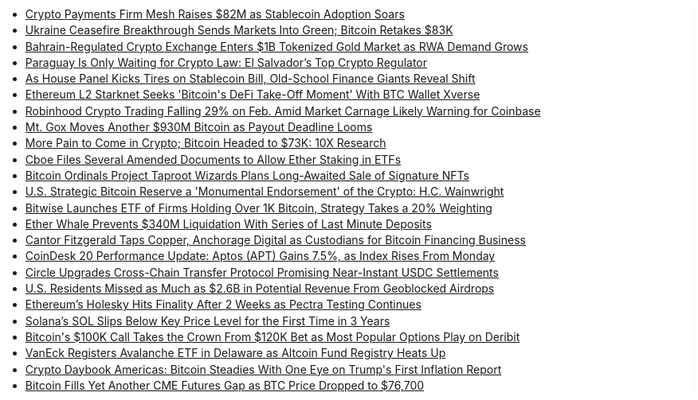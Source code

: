   - [Crypto Payments Firm Mesh Raises $82M as Stablecoin Adoption Soars](https://www.coindesk.com/business/2025/03/11/crypto-payments-firm-mesh-raises-usd82m-as-stablecoin-adoption-soars)
  - [Ukraine Ceasefire Breakthrough Sends Markets Into Green; Bitcoin Retakes $83K](https://www.coindesk.com/markets/2025/03/11/ukraine-ceasefire-breakthrough-sends-markets-into-green-bitcoin-retakes-usd83k)
  - [Bahrain-Regulated Crypto Exchange Enters $1B Tokenized Gold Market as RWA Demand Grows](https://www.coindesk.com/business/2025/03/11/bahrain-regulated-crypto-exchange-enters-usd1b-tokenized-gold-market-as-rwa-demand-grows)
  - [Paraguay Is Only Waiting for Crypto Law: El Salvador’s Top Crypto Regulator](https://www.coindesk.com/policy/2025/03/10/paraguay-is-only-waiting-for-crypto-law-el-salvador-s-top-crypto-regulator)
  - [As House Panel Kicks Tires on Stablecoin Bill, Old-School Finance Giants Reveal Shift](https://www.coindesk.com/policy/2025/03/11/as-house-panel-kicks-tires-on-stablecoin-bill-old-school-finance-giants-reveal-shift)
  - [Ethereum L2 Starknet Seeks 'Bitcoin's DeFi Take-Off Moment' With BTC Wallet Xverse](https://www.coindesk.com/tech/2025/03/11/ethereum-l2-starknet-seeks-bitcoin-s-defi-take-off-moment-with-btc-wallet-xverse)
  - [Robinhood Crypto Trading Falling 29% on Feb. Amid Market Carnage Likely Warning for Coinbase](https://www.coindesk.com/markets/2025/03/11/robinhood-crypto-trading-fell-29-as-february-price-slide-distanced-retail-investors)
  - [Mt. Gox Moves Another $930M Bitcoin as Payout Deadline Looms](https://www.coindesk.com/markets/2025/03/11/mt-gox-moves-another-usd930m-bitcoin-as-payout-deadline-looms)
  - [More Pain to Come in Crypto; Bitcoin Headed to $73K: 10X Research](https://www.coindesk.com/markets/2025/03/11/more-pain-to-come-bitcoin-headed-to-usd73k-10x-research)
  - [Cboe Files Several Amended Documents to Allow Ether Staking in ETFs](https://www.coindesk.com/markets/2025/03/11/cboe-files-several-amended-documents-to-allow-staking-in-etfs)
  - [Bitcoin Ordinals Project Taproot Wizards Plans Long-Awaited Sale of Signature NFTs](https://www.coindesk.com/tech/2025/03/11/taproot-wizards-looks-to-raise-over-usd34m-in-long-awaited-sale-of-signature-nfts)
  - [U.S. Strategic Bitcoin Reserve a 'Monumental Endorsement' of the Crypto: H.C. Wainwright](https://www.coindesk.com/markets/2025/03/11/u-s-strategic-bitcoin-reserve-a-monumental-endorsement-of-the-crypto-h-c-wainwright)
  - [Bitwise Launches ETF of Firms Holding Over 1K Bitcoin, Strategy Takes a 20% Weighting](https://www.coindesk.com/markets/2025/03/11/bitwise-launches-bitcoin-standard-corporations-etf-strategy-takes-a-20-weighting)
  - [Ether Whale Prevents $340M Liquidation With Series of Last Minute Deposits](https://www.coindesk.com/business/2025/03/11/ether-whale-prevents-usd340m-liquidation-with-series-of-last-minute-deposits)
  - [Cantor Fitzgerald Taps Copper, Anchorage Digital as Custodians for Bitcoin Financing Business](https://www.coindesk.com/business/2025/03/11/cantor-fitzgerald-taps-copper-anchorage-digital-as-custodians-for-bitcoin-financing-business)
  - [CoinDesk 20 Performance Update: Aptos (APT) Gains 7.5%, as Index Rises From Monday](https://www.coindesk.com/coindesk-indices/2025/03/11/coindesk-20-performance-update-aptos-apt-gains-7-5-as-index-rises-from-monday)
  - [Circle Upgrades Cross-Chain Transfer Protocol Promising Near-Instant USDC Settlements](https://www.coindesk.com/tech/2025/03/10/circle-upgrades-cross-chain-transfer-protocol-promising-faster-usdc-settlements)
  - [U.S. Residents Missed as Much as $2.6B in Potential Revenue From Geoblocked Airdrops](https://www.coindesk.com/business/2025/03/11/venture-capital-firm-dragonfly-weighs-cost-of-geoblocked-airdops-to-u-s-crypto-holders)
  - [Ethereum’s Holesky Hits Finality After 2 Weeks as Pectra Testing Continues](https://www.coindesk.com/tech/2025/03/11/ethereum-s-holesky-hits-finality-after-2-weeks-as-pectra-testing-continues)
  - [Solana’s SOL Slips Below Key Price Level for the First Time in 3 Years](https://www.coindesk.com/markets/2025/03/11/solana-s-sol-slips-below-key-price-level-for-the-first-time-in-3-years)
  - [Bitcoin's $100K Call Takes the Crown From $120K Bet as Most Popular Options Play on Deribit](https://www.coindesk.com/markets/2025/03/11/bitcoin-s-usd100k-call-takes-the-crown-from-usd120k-bet-as-most-popular-options-play-on-deribit)
  - [VanEck Registers Avalanche ETF in Delaware as Altcoin Fund Registry Heats Up](https://www.coindesk.com/markets/2025/03/11/vaneck-registers-avalanche-etf-in-delaware-as-altcoin-fund-registry-heats-up)
  - [Crypto Daybook Americas: Bitcoin Steadies With One Eye on Trump's First Inflation Report](https://www.coindesk.com/daybook-us/2025/03/11/crypto-daybook-americas-bitcoin-steadies-with-one-eye-on-trump-s-first-inflation-report)
  - [Bitcoin Fills Yet Another CME Futures Gap as BTC Price Dropped to $76,700](https://www.coindesk.com/markets/2025/03/11/bitcoin-fills-yet-another-cme-futures-gap-as-btc-price-dropped-to-usd76-700)